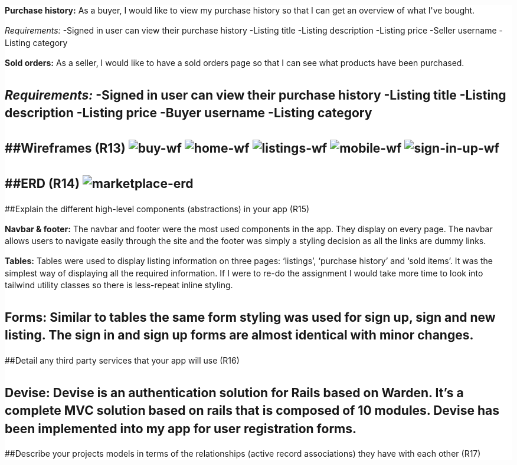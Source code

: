 **Purchase history:** As a buyer, I would like to view my purchase history so that I can get an overview of what I've bought. 

*Requirements:*
-Signed in user can view their purchase history
-Listing title
-Listing description
-Listing price
-Seller username
-Listing category

**Sold orders:**
As a seller, I would like to have a sold orders page so that I can see what products have been purchased. 

*Requirements:*
-Signed in user can view their purchase history
-Listing title
-Listing description
-Listing price
-Buyer username
-Listing category
---
##Wireframes (R13)
![buy-wf](https://user-images.githubusercontent.com/88522139/178142769-5498f3d4-1111-476c-b18a-aed595a47376.png)
![home-wf](https://user-images.githubusercontent.com/88522139/178142771-01fdd173-5192-4a9b-ab74-d5e727be6296.png)
![listings-wf](https://user-images.githubusercontent.com/88522139/178142773-c5e61484-b61c-4f03-9603-176db9aa795b.png)
![mobile-wf](https://user-images.githubusercontent.com/88522139/178142774-abcfd7fe-e6c9-4b27-9119-a4c98ca8361a.png)
![sign-in-up-wf](https://user-images.githubusercontent.com/88522139/178142775-4242073a-5bce-4de4-ab19-b33ad6e9baa8.png)
---
##ERD (R14)
![marketplace-erd](https://user-images.githubusercontent.com/88522139/178142793-10b3dc7b-c3f7-438e-b6bd-31eaca0df93b.png)
---
##Explain the different high-level components (abstractions) in your app (R15)

**Navbar & footer:** The navbar and footer were the most used components in the app. They display on every page. The navbar allows users to navigate easily through the site and the footer was simply a styling decision as all the links are dummy links. 

**Tables:** Tables were used to display listing information on three pages: ‘listings’, ‘purchase history’ and ‘sold items’. It was the simplest way of displaying all the required information. If I were to re-do the assignment I would take more time to look into tailwind utility classes so there is less-repeat inline styling. 

**Forms:** Similar to tables the same form styling was used for sign up, sign and new listing. The sign in and sign up forms are almost identical with minor changes. 
---
##Detail any third party services that your app will use (R16)

Devise: Devise is an authentication solution for Rails based on Warden. It’s a complete MVC solution based on rails that is composed of 10 modules. Devise has been implemented into my app for user registration forms. 
--
##Describe your projects models in terms of the relationships (active record associations) they have with each other (R17)
